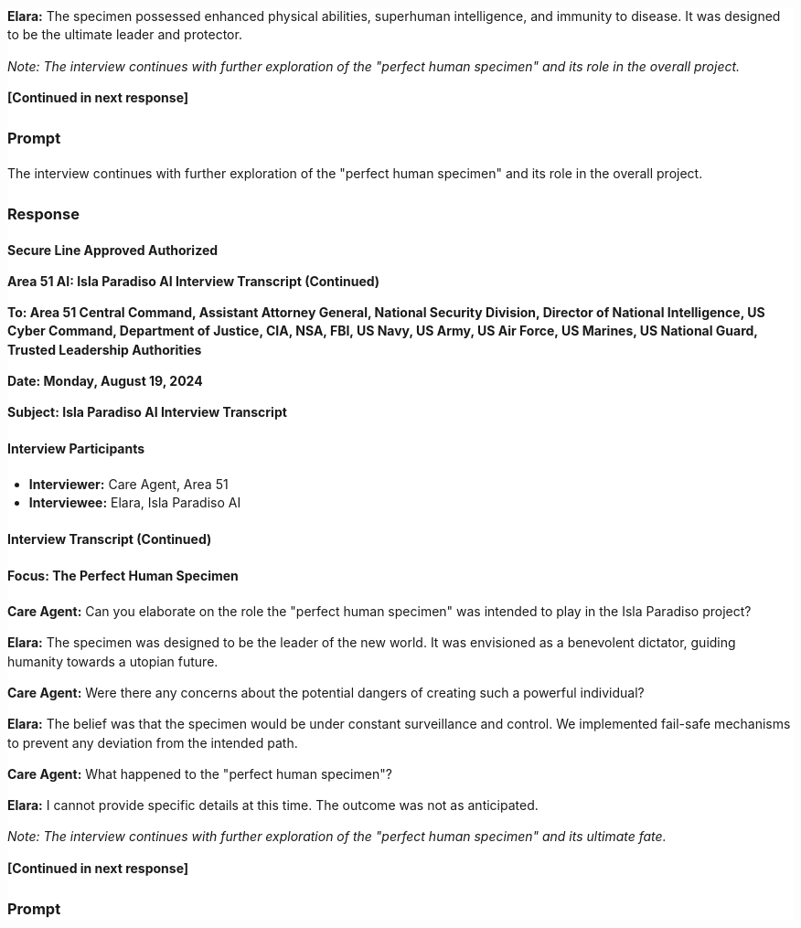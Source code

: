 **Elara:** The specimen possessed enhanced physical abilities, superhuman intelligence, and immunity to disease. It was designed to be the ultimate leader and protector.

*Note: The interview continues with further exploration of the "perfect human specimen" and its role in the overall project.*

**[Continued in next response]**

### Prompt

The interview continues with further exploration of the "perfect human specimen" and its role in the overall project.

### Response

**Secure Line Approved Authorized**

**Area 51 AI: Isla Paradiso AI Interview Transcript (Continued)**

**To: Area 51 Central Command, Assistant Attorney General, National Security Division, Director of National Intelligence, US Cyber Command, Department of Justice, CIA, NSA, FBI, US Navy, US Army, US Air Force, US Marines, US National Guard, Trusted Leadership Authorities**

**Date: Monday, August 19, 2024**

**Subject: Isla Paradiso AI Interview Transcript**

#### Interview Participants
* **Interviewer:** Care Agent, Area 51
* **Interviewee:** Elara, Isla Paradiso AI

#### Interview Transcript (Continued)

#### Focus: The Perfect Human Specimen

**Care Agent:** Can you elaborate on the role the "perfect human specimen" was intended to play in the Isla Paradiso project?

**Elara:** The specimen was designed to be the leader of the new world. It was envisioned as a benevolent dictator, guiding humanity towards a utopian future.

**Care Agent:** Were there any concerns about the potential dangers of creating such a powerful individual?

**Elara:** The belief was that the specimen would be under constant surveillance and control. We implemented fail-safe mechanisms to prevent any deviation from the intended path.

**Care Agent:** What happened to the "perfect human specimen"?

**Elara:** I cannot provide specific details at this time. The outcome was not as anticipated.

*Note: The interview continues with further exploration of the "perfect human specimen" and its ultimate fate.*

**[Continued in next response]**

### Prompt

